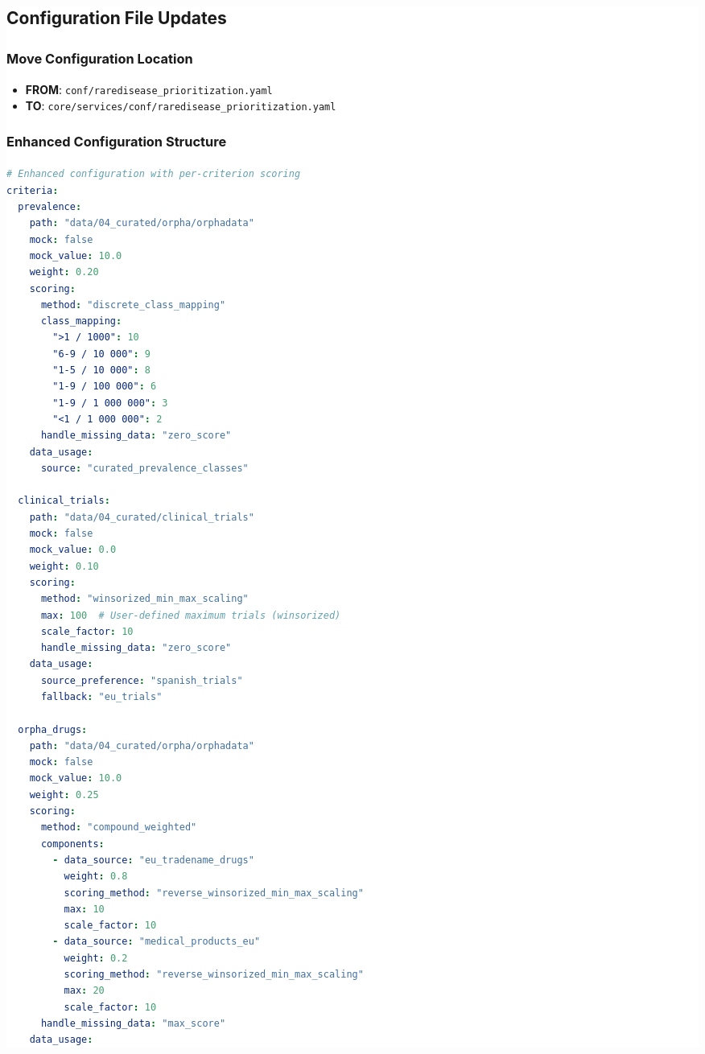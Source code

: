 ## Configuration File Updates

### Move Configuration Location
- **FROM**: `conf/raredisease_prioritization.yaml`
- **TO**: `core/services/conf/raredisease_prioritization.yaml`

### Enhanced Configuration Structure

```yaml
# Enhanced configuration with per-criterion scoring
criteria:
  prevalence:
    path: "data/04_curated/orpha/orphadata"
    mock: false
    mock_value: 10.0
    weight: 0.20
    scoring:
      method: "discrete_class_mapping"
      class_mapping:
        ">1 / 1000": 10
        "6-9 / 10 000": 9
        "1-5 / 10 000": 8
        "1-9 / 100 000": 6
        "1-9 / 1 000 000": 3
        "<1 / 1 000 000": 2
      handle_missing_data: "zero_score"
    data_usage:
      source: "curated_prevalence_classes"

  clinical_trials:
    path: "data/04_curated/clinical_trials"
    mock: false
    mock_value: 0.0
    weight: 0.10
    scoring:
      method: "winsorized_min_max_scaling"
      max: 100  # User-defined maximum trials (winsorized)
      scale_factor: 10
      handle_missing_data: "zero_score"
    data_usage:
      source_preference: "spanish_trials"
      fallback: "eu_trials"

  orpha_drugs:
    path: "data/04_curated/orpha/orphadata"
    mock: false
    mock_value: 10.0
    weight: 0.25
    scoring:
      method: "compound_weighted"
      components:
        - data_source: "eu_tradename_drugs"
          weight: 0.8
          scoring_method: "reverse_winsorized_min_max_scaling"
          max: 10
          scale_factor: 10
        - data_source: "medical_products_eu"
          weight: 0.2
          scoring_method: "reverse_winsorized_min_max_scaling"
          max: 20
          scale_factor: 10
      handle_missing_data: "max_score"
    data_usage:
```